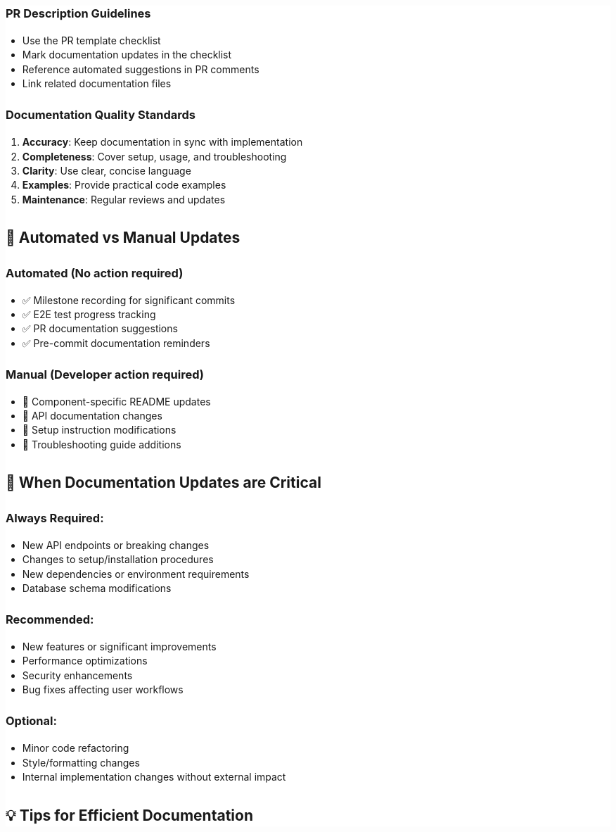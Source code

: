 ### **PR Description Guidelines**
- Use the PR template checklist
- Mark documentation updates in the checklist
- Reference automated suggestions in PR comments
- Link related documentation files

### **Documentation Quality Standards**
1. **Accuracy**: Keep documentation in sync with implementation
2. **Completeness**: Cover setup, usage, and troubleshooting
3. **Clarity**: Use clear, concise language
4. **Examples**: Provide practical code examples
5. **Maintenance**: Regular reviews and updates

## 🔄 Automated vs Manual Updates

### **Automated (No action required)**
- ✅ Milestone recording for significant commits
- ✅ E2E test progress tracking
- ✅ PR documentation suggestions
- ✅ Pre-commit documentation reminders

### **Manual (Developer action required)**
- 📝 Component-specific README updates
- 📝 API documentation changes
- 📝 Setup instruction modifications
- 📝 Troubleshooting guide additions

## 🚨 When Documentation Updates are Critical

### **Always Required:**
- New API endpoints or breaking changes
- Changes to setup/installation procedures
- New dependencies or environment requirements
- Database schema modifications

### **Recommended:**
- New features or significant improvements
- Performance optimizations
- Security enhancements
- Bug fixes affecting user workflows

### **Optional:**
- Minor code refactoring
- Style/formatting changes
- Internal implementation changes without external impact

## 💡 Tips for Efficient Documentation
